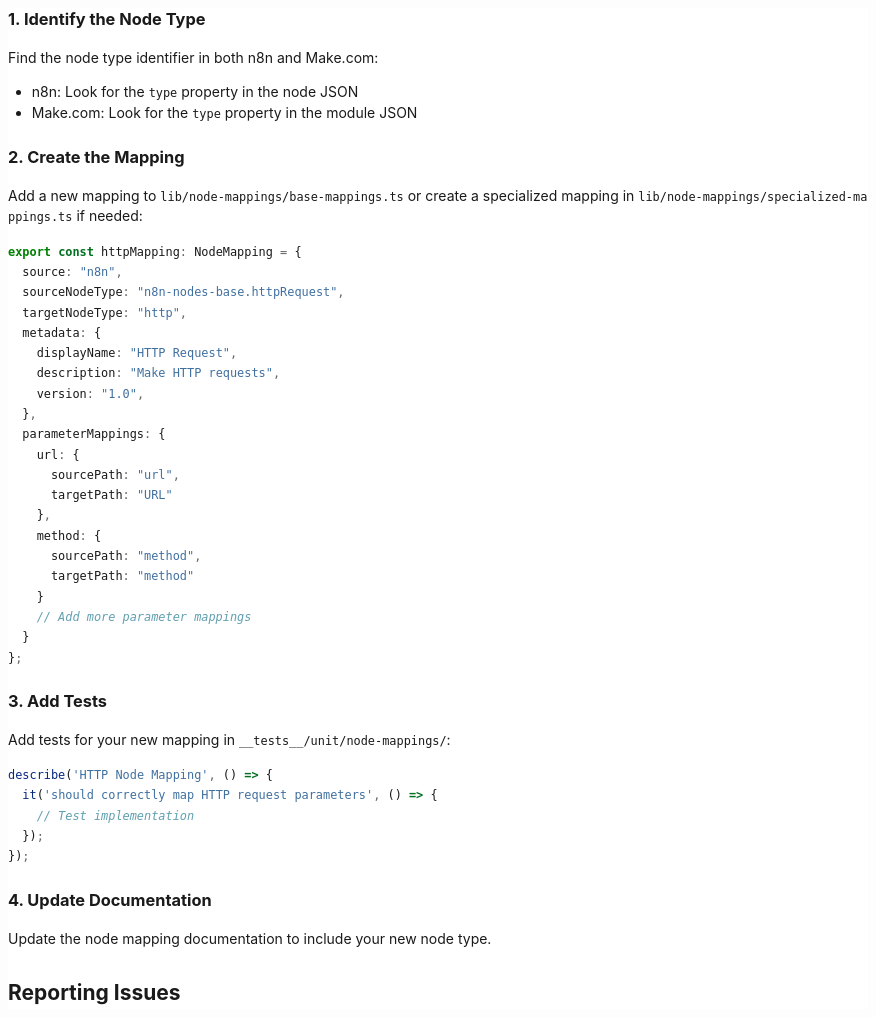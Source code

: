 ### 1. Identify the Node Type

Find the node type identifier in both n8n and Make.com:
- n8n: Look for the `type` property in the node JSON
- Make.com: Look for the `type` property in the module JSON

### 2. Create the Mapping

Add a new mapping to `lib/node-mappings/base-mappings.ts` or create a specialized mapping in `lib/node-mappings/specialized-mappings.ts` if needed:

```typescript
export const httpMapping: NodeMapping = {
  source: "n8n",
  sourceNodeType: "n8n-nodes-base.httpRequest",
  targetNodeType: "http",
  metadata: {
    displayName: "HTTP Request",
    description: "Make HTTP requests",
    version: "1.0",
  },
  parameterMappings: {
    url: {
      sourcePath: "url",
      targetPath: "URL"
    },
    method: {
      sourcePath: "method",
      targetPath: "method"
    }
    // Add more parameter mappings
  }
};
```

### 3. Add Tests

Add tests for your new mapping in `__tests__/unit/node-mappings/`:

```typescript
describe('HTTP Node Mapping', () => {
  it('should correctly map HTTP request parameters', () => {
    // Test implementation
  });
});
```

### 4. Update Documentation

Update the node mapping documentation to include your new node type.

## Reporting Issues
